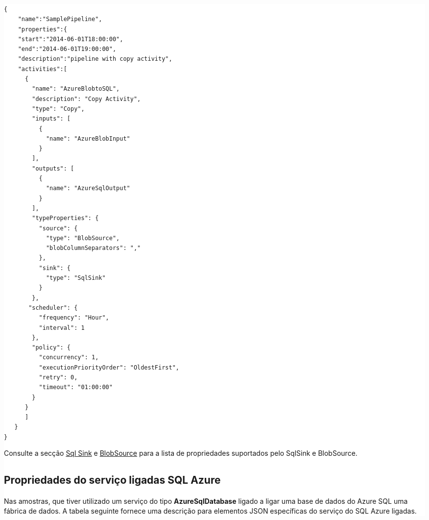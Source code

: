     {  
        "name":"SamplePipeline",
        "properties":{  
        "start":"2014-06-01T18:00:00",
        "end":"2014-06-01T19:00:00",
        "description":"pipeline with copy activity",
        "activities":[  
          {
            "name": "AzureBlobtoSQL",
            "description": "Copy Activity",
            "type": "Copy",
            "inputs": [
              {
                "name": "AzureBlobInput"
              }
            ],
            "outputs": [
              {
                "name": "AzureSqlOutput"
              }
            ],
            "typeProperties": {
              "source": {
                "type": "BlobSource",
                "blobColumnSeparators": ","
              },
              "sink": {
                "type": "SqlSink"
              }
            },
           "scheduler": {
              "frequency": "Hour",
              "interval": 1
            },
            "policy": {
              "concurrency": 1,
              "executionPriorityOrder": "OldestFirst",
              "retry": 0,
              "timeout": "01:00:00"
            }
          }
          ]
       }
    }

Consulte a secção [Sql Sink](#sqlsink) e [BlobSource](data-factory-azure-blob-connector.md#azure-blob-copy-activity-type-properties) para a lista de propriedades suportados pelo SqlSink e BlobSource. 


## <a name="azure-sql-linked-service-properties"></a>Propriedades do serviço ligadas SQL Azure
Nas amostras, que tiver utilizado um serviço do tipo **AzureSqlDatabase** ligado a ligar uma base de dados do Azure SQL uma fábrica de dados. A tabela seguinte fornece uma descrição para elementos JSON específicas do serviço do SQL Azure ligadas.
